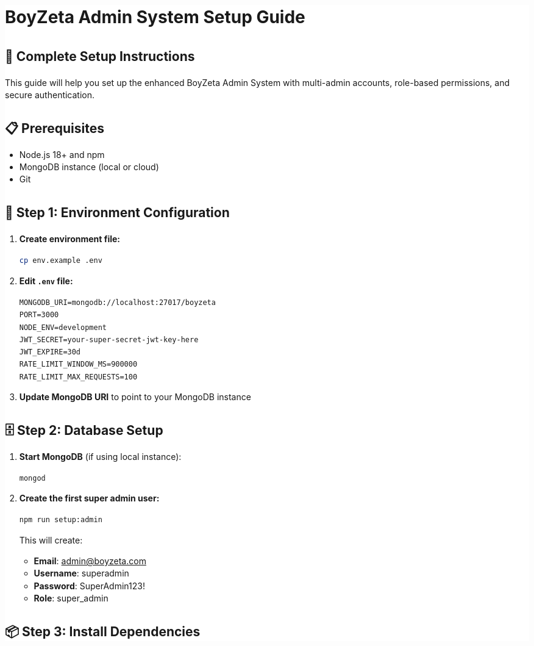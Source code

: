 # BoyZeta Admin System Setup Guide

## 🚀 Complete Setup Instructions

This guide will help you set up the enhanced BoyZeta Admin System with multi-admin accounts, role-based permissions, and secure authentication.

## 📋 Prerequisites

- Node.js 18+ and npm
- MongoDB instance (local or cloud)
- Git

## 🔧 Step 1: Environment Configuration

1. **Create environment file:**
   ```bash
   cp env.example .env
   ```

2. **Edit `.env` file:**
   ```env
   MONGODB_URI=mongodb://localhost:27017/boyzeta
   PORT=3000
   NODE_ENV=development
   JWT_SECRET=your-super-secret-jwt-key-here
   JWT_EXPIRE=30d
   RATE_LIMIT_WINDOW_MS=900000
   RATE_LIMIT_MAX_REQUESTS=100
   ```

3. **Update MongoDB URI** to point to your MongoDB instance

## 🗄️ Step 2: Database Setup

1. **Start MongoDB** (if using local instance):
   ```bash
   mongod
   ```

2. **Create the first super admin user:**
   ```bash
   npm run setup:admin
   ```

   This will create:
   - **Email**: admin@boyzeta.com
   - **Username**: superadmin
   - **Password**: SuperAdmin123!
   - **Role**: super_admin

## 📦 Step 3: Install Dependencies
